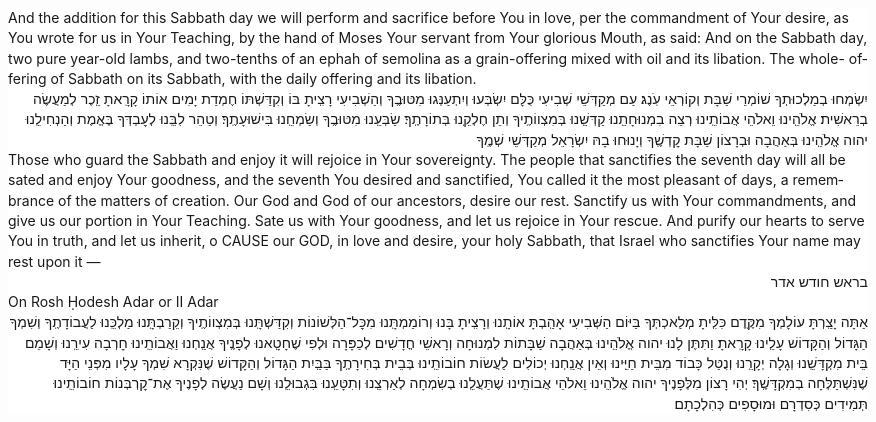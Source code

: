 <td style="vertical-align:top;">
<div class="english" lang="en" style="text-align: left;">
And the addition for this Sabbath day we will perform and sacrifice before You in love, per the commandment of Your desire, as You wrote for us in Your Teaching, by the hand of Moses Your servant from Your glorious Mouth, as said: And on the Sabbath day, two pure year-old lambs, and two-tenths of an ephah of semolina as a grain-offering mixed with oil and its libation. The whole- offering of Sabbath on its Sabbath, with the daily offering and its libation.
</div></td></tr>


<tr><td style="vertical-align:top;">
<div class="liturgy" lang="he" style="text-align: right;">
יִשְׂמְחוּ בְמַלְכוּתְךָ שׁוֹמְרֵי שַׁבָּת וְקוֹרְאֵי עֹֽנֶג׃ עַם מְקַדְּשֵׁי שְׁבִיעִי כֻּלָּם יִשְׂבְּעוּ וְיִתְעַנְּגוּ מִטּוּבֶֽךָ וְהַשְׁבִיעִי רָצִֽיתָ בּוֹ וְקִדַּשְׁתּוֹ חֶמְדַת יָמִים אוֹתוֹ קָרָֽאתָ זֵֽכֶר לְמַעֲשֶׂה בְרֵאשִׁית׃ אֱלֹהֵֽינוּ וֵאלֹהֵי אֲבוֹתֵֽינוּ רְצֵה בִמְנוּחָתֵֽנוּ׃ קַדְּשֵֽׁנוּ בְּמִצְווֹתֶֽיךָ וְתֵן חֶלְקֵֽנוּ בְּתוֹרָתֶֽךָ׃ שַׂבְּעֵֽנוּ מִטּוּבֶֽךָ וְשַׂמְחֵֽנוּ בִּישׁוּעָתֶֽךָ׃ וְטַהֵר לִבֵּֽנוּ לְעׇבְדְּךָ בֶּאֱמֶת וְהַנְחִילֵֽנוּ יהוה אֱלֹהֵֽינוּ בְּאַהֲבָה וּבְרָצוֹן שַׁבָּת קׇדְשֶֽׁךָ וְיָנוּחוּ בָהּ יִשְׂרָאֵל מְקַדְּשֵׁי שְׁמֶֽךָ 
</div></td>

<td style="vertical-align:top;">
<div class="english" lang="en" style="text-align: left;">
Those who guard the Sabbath and enjoy it will rejoice in Your sovereignty. The people that sanctifies the seventh day will all be sated and enjoy Your goodness, and the seventh You desired and sanctified, You called it the most pleasant of days, a remembrance of the matters of creation. Our God and God of our ancestors, desire our rest. Sanctify us with Your commandments, and give us our portion in Your Teaching. Sate us with Your goodness, and let us rejoice in Your rescue. And purify our hearts to serve You in truth, and let us inherit, o CAUSE our GOD, in love and desire, your holy Sabbath, that Israel who sanctifies Your name may rest upon it —
</div></td></tr>


<tr><td style="vertical-align:top;">
<div class="liturgy" lang="he" style="text-align: right;">
<span class="instruction">בראש חודש אדר</span>
</div></td>

<td style="vertical-align:top;">
<div class="english" lang="en" style="text-align: left;">
<span class="instruction">On Rosh Ḥodesh Adar or II Adar</span>
</div></td></tr>


<tr><td style="vertical-align:top;">
<div class="liturgy" lang="he" style="text-align: right;">
אַתָּה יָצַֽרְתָּ עוֹלָמְךָ מִקֶּֽדֶם כִּלִּֽיתָ מְלַאכְתְּךָ בַּיּוֹם הַשְּׁבִיעִי אָהַֽבְתָּ אוֹתָֽנוּ וְרָצִֽיתָ בָּנוּ וְרוֹמַמְתָּֽנוּ מִכׇּל־הַלְּשׁוֹנוֹת וְקִדַּשְׁתָּֽנוּ בְּמִצְווֹתֶֽיךָ וְקֵרַבְתָּֽנוּ מַלְכֵּֽנוּ לַעֲבוֹדָתֶֽךָ וְשִׁמְךָ הַגָּדוֹל וְהַקָּדוֹשׁ עָלֵֽינוּ קָרָֽאתָ׃ וַתִּתֶּן לָנוּ יהוה אֱלֹהֵֽינוּ בְּאַהֲבָה שַׁבָּתוֹת לִמְנוּחָה וְרָאשֵׁי חֳדָשִׁים לְכַפָּרָה וּלְפִי שֶׁחָטָֽאנוּ לְפָנֶֽיךָ אֲנַֽחְנוּ וַאֲבוֹתֵֽינוּ חׇרְבָה עִירֵֽנוּ וְשָׁמֵם בֵּית מִקְדָּשֵֽׁנוּ וְגָלָה יְקָרֵֽנוּ וְנֻטַּל כָּבוֹד מִבֵּית חַיֵּֽינוּ וְאֵין אֲנַֽחְנוּ יְכוֹלִים לַעֲשׂוֹת חוֹבוֹתֵֽינוּ בְּבֵית בְּחִירָתֶֽךָ בַּבַּֽיִת הַגָּדוֹל וְהַקָּדוֹשׁ שֶׁנִּקְרָא שִׁמְךָ עָלָיו מִפְּנֵי הַיָּד שֶׁנִּשְׁתַּלְּחָה בְמִקְדָּשֶֽׁךָ׃ יְהִי רָצוֹן מִלְּפָנֶיךָ יהוה אֱלֹהֵֽינוּ וֵאלֹהֵי אֲבוֹתֵֽינוּ שֶׁתַּעֲלֵֽנוּ בְשִׂמְחָה לְאַרְצֵֽנוּ וְתִטָּעֵֽנוּ בִּגְבוּלֵֽנוּ וְשָׁם נַעֲשֶׂה לְפָנֶיךָ אֶת־קׇרְבְּנוֹת חוֹבוֹתֵֽינוּ תְּמִידִים כְּסִדְרָם וּמוּסָפִים כְּהִלְכָתָם׃
</div></td>
